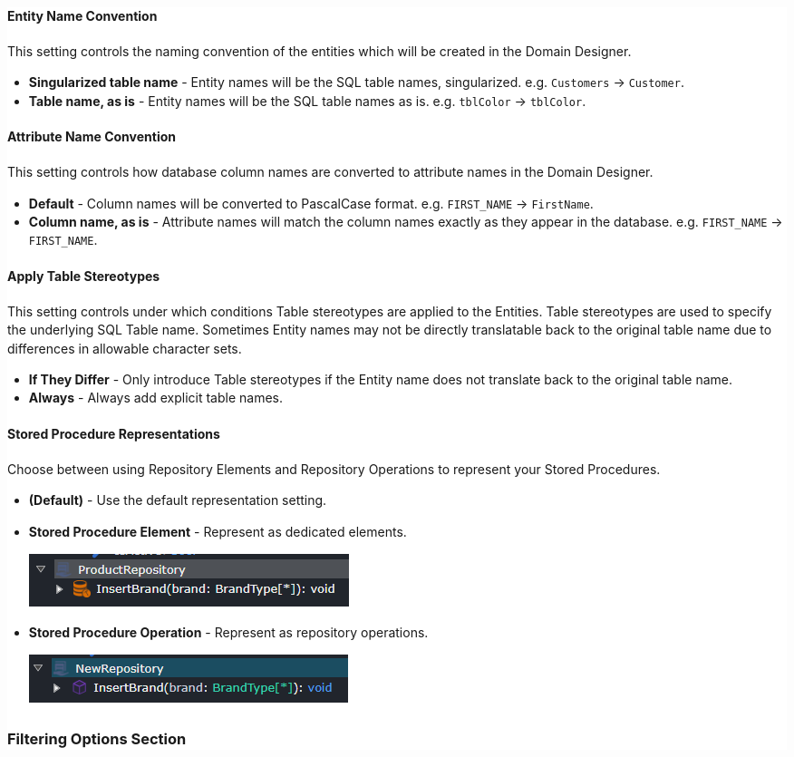 
#### Entity Name Convention

This setting controls the naming convention of the entities which will be created in the Domain Designer.

- **Singularized table name** - Entity names will be the SQL table names, singularized. e.g. `Customers` -> `Customer`.
- **Table name, as is** - Entity names will be the SQL table names as is. e.g. `tblColor` -> `tblColor`.

#### Attribute Name Convention

This setting controls how database column names are converted to attribute names in the Domain Designer.

- **Default** - Column names will be converted to PascalCase format. e.g. `FIRST_NAME` -> `FirstName`.
- **Column name, as is** - Attribute names will match the column names exactly as they appear in the database. e.g. `FIRST_NAME` -> `FIRST_NAME`.

#### Apply Table Stereotypes

This setting controls under which conditions Table stereotypes are applied to the Entities. Table stereotypes are used to specify the underlying SQL Table name.
Sometimes Entity names may not be directly translatable back to the original table name due to differences in allowable character sets.

- **If They Differ** - Only introduce Table stereotypes if the Entity name does not translate back to the original table name.
- **Always** - Always add explicit table names.

#### Stored Procedure Representations

Choose between using Repository Elements and Repository Operations to represent your Stored Procedures.

- **(Default)** - Use the default representation setting.
- **Stored Procedure Element** - Represent as dedicated elements.

  ![Stored Procedure Element](images/stored-procedure-element.png)

- **Stored Procedure Operation** - Represent as repository operations.

  ![Stored Procedure Operation](images/stored-procedure-operation.png)

### Filtering Options Section
